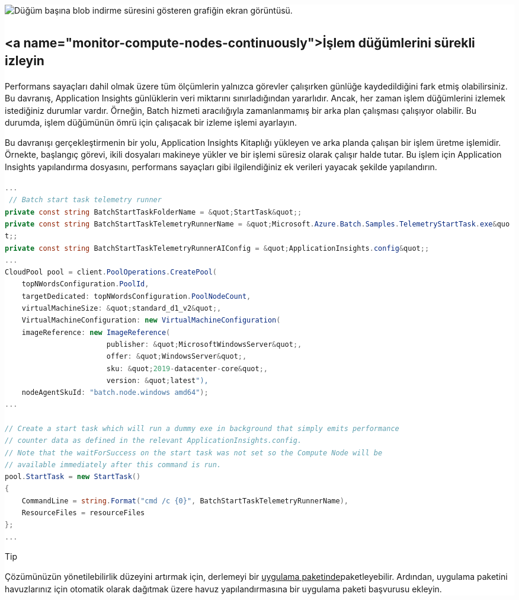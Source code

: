 ![Düğüm başına blob indirme süresini gösteren grafiğin ekran görüntüsü.](./media/monitor-application-insights/blobdownloadtime.png)

## <a name="monitor-compute-nodes-continuously&quot;></a>İşlem düğümlerini sürekli izleyin

Performans sayaçları dahil olmak üzere tüm ölçümlerin yalnızca görevler çalışırken günlüğe kaydedildiğini fark etmiş olabilirsiniz. Bu davranış, Application Insights günlüklerin veri miktarını sınırladığından yararlıdır. Ancak, her zaman işlem düğümlerini izlemek istediğiniz durumlar vardır. Örneğin, Batch hizmeti aracılığıyla zamanlanmamış bir arka plan çalışması çalışıyor olabilir. Bu durumda, işlem düğümünün ömrü için çalışacak bir izleme işlemi ayarlayın. 

Bu davranışı gerçekleştirmenin bir yolu, Application Insights Kitaplığı yükleyen ve arka planda çalışan bir işlem üretme işlemidir. Örnekte, başlangıç görevi, ikili dosyaları makineye yükler ve bir işlemi süresiz olarak çalışır halde tutar. Bu işlem için Application Insights yapılandırma dosyasını, performans sayaçları gibi ilgilendiğiniz ek verileri yayacak şekilde yapılandırın.

```csharp
...
 // Batch start task telemetry runner
private const string BatchStartTaskFolderName = &quot;StartTask&quot;;
private const string BatchStartTaskTelemetryRunnerName = &quot;Microsoft.Azure.Batch.Samples.TelemetryStartTask.exe&quot;;
private const string BatchStartTaskTelemetryRunnerAIConfig = &quot;ApplicationInsights.config&quot;;
...
CloudPool pool = client.PoolOperations.CreatePool(
    topNWordsConfiguration.PoolId,
    targetDedicated: topNWordsConfiguration.PoolNodeCount,
    virtualMachineSize: &quot;standard_d1_v2&quot;,
    VirtualMachineConfiguration: new VirtualMachineConfiguration(
    imageReference: new ImageReference(
                        publisher: &quot;MicrosoftWindowsServer&quot;,
                        offer: &quot;WindowsServer&quot;,
                        sku: &quot;2019-datacenter-core&quot;,
                        version: &quot;latest"),
    nodeAgentSkuId: "batch.node.windows amd64");
...

// Create a start task which will run a dummy exe in background that simply emits performance
// counter data as defined in the relevant ApplicationInsights.config.
// Note that the waitForSuccess on the start task was not set so the Compute Node will be
// available immediately after this command is run.
pool.StartTask = new StartTask()
{
    CommandLine = string.Format("cmd /c {0}", BatchStartTaskTelemetryRunnerName),
    ResourceFiles = resourceFiles
};
...
```

> [!TIP]
> Çözümünüzün yönetilebilirlik düzeyini artırmak için, derlemeyi bir [uygulama paketinde](./batch-application-packages.md)paketleyebilir. Ardından, uygulama paketini havuzlarınız için otomatik olarak dağıtmak üzere havuz yapılandırmasına bir uygulama paketi başvurusu ekleyin.
